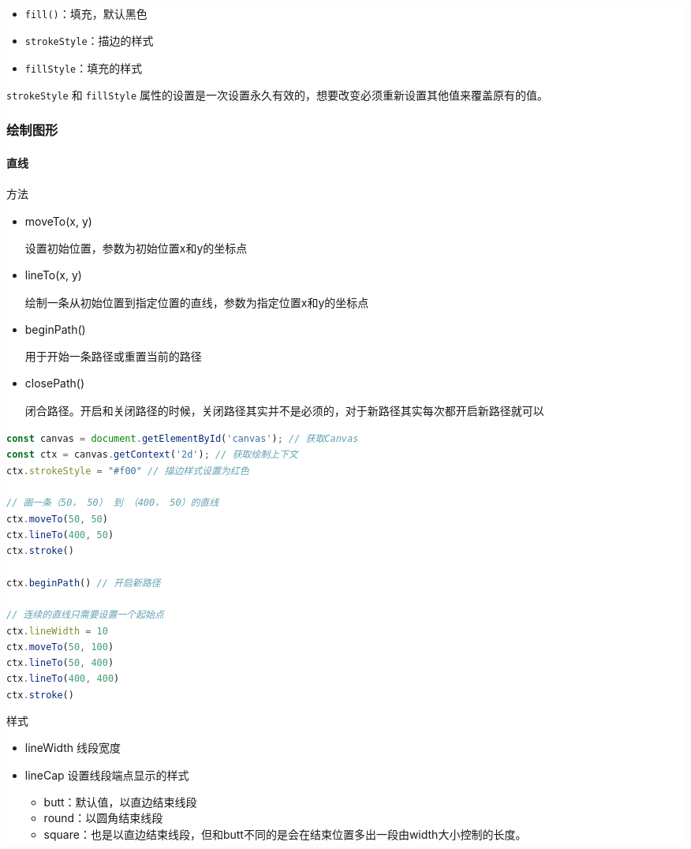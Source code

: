 - `fill()`：填充，默认黑色
- `strokeStyle`：描边的样式

- `fillStyle`：填充的样式

`strokeStyle` 和 `fillStyle` 属性的设置是一次设置永久有效的，想要改变必须重新设置其他值来覆盖原有的值。



### 绘制图形

#### 直线

方法

- moveTo(x, y)

  设置初始位置，参数为初始位置x和y的坐标点

- lineTo(x, y)

  绘制一条从初始位置到指定位置的直线，参数为指定位置x和y的坐标点
  
- beginPath()

  用于开始一条路径或重置当前的路径

- closePath()

  闭合路径。开启和关闭路径的时候，关闭路径其实并不是必须的，对于新路径其实每次都开启新路径就可以

```js
const canvas = document.getElementById('canvas'); // 获取Canvas
const ctx = canvas.getContext('2d'); // 获取绘制上下文
ctx.strokeStyle = "#f00" // 描边样式设置为红色

// 画一条（50， 50） 到 （400， 50）的直线
ctx.moveTo(50, 50) 
ctx.lineTo(400, 50)
ctx.stroke() 

ctx.beginPath() // 开启新路径

// 连续的直线只需要设置一个起始点
ctx.lineWidth = 10
ctx.moveTo(50, 100) 
ctx.lineTo(50, 400)
ctx.lineTo(400, 400)
ctx.stroke() 
```



样式

- lineWidth  线段宽度

- lineCap  设置线段端点显示的样式

  - butt：默认值，以直边结束线段
  - round：以圆角结束线段
  - square：也是以直边结束线段，但和butt不同的是会在结束位置多出一段由width大小控制的长度。

